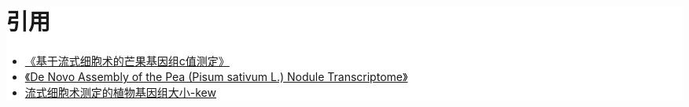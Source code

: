 # 引用
+ [《基于流式细胞术的芒果基因组c值测定》](http://kns.cnki.net/KCMS/detail/detail.aspx?dbcode=CJFQ&dbname=CJFDLAST2015&filename=RDZX201509014&uid=WEEvREdxOWJmbC9oM1NjYkZCbDZZNTBLeGp2MUFHclRDVGZSYmhNRytCT1c=$R1yZ0H6jyaa0en3RxVUd8df-oHi7XMMDo7mtKT6mSmEvTuk11l2gFA!!&v=MjU0MzRublY3N0pOeW5SZHJHNEg5VE1wbzlFWUlSOGVYMUx1eFlTN0RoMVQzcVRyV00xRnJDVVJMS2ZiK1Z1Rnk=)
+ [《De Novo Assembly of the Pea (Pisum sativum L.) Nodule Transcriptome》](https://www.hindawi.com/journals/ijg/2015/695947/)
+ [流式细胞术测定的植物基因组大小-kew](http://data.kew.org/cvalues/CvalServlet?querytype=1)

[1]: http://kns.cnki.net/KCMS/detail/detail.aspx?dbcode=CJFQ&dbname=CJFDLAST2015&filename=RDZX201509014&uid=WEEvREdxOWJmbC9oM1NjYkZCbDZZNTBLeGp2MUFHclRDVGZSYmhNRytCT1c=$R1yZ0H6jyaa0en3RxVUd8df-oHi7XMMDo7mtKT6mSmEvTuk11l2gFA!!&v=MjU0MzRublY3N0pOeW5SZHJHNEg5VE1wbzlFWUlSOGVYMUx1eFlTN0RoMVQzcVRyV00xRnJDVVJMS2ZiK1Z1Rnk=
[2]: http://data.kew.org/cvalues/CvalServlet?querytype=1


[TOC levels=1-2]: # " "